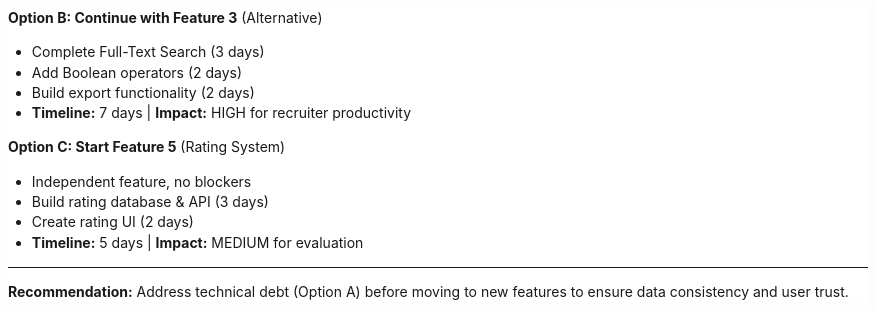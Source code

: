 **Option B: Continue with Feature 3** (Alternative)
- Complete Full-Text Search (3 days)
- Add Boolean operators (2 days)
- Build export functionality (2 days)
- **Timeline:** 7 days | **Impact:** HIGH for recruiter productivity

**Option C: Start Feature 5** (Rating System)
- Independent feature, no blockers
- Build rating database & API (3 days)
- Create rating UI (2 days)
- **Timeline:** 5 days | **Impact:** MEDIUM for evaluation

---

**Recommendation:** Address technical debt (Option A) before moving to new features to ensure data consistency and user trust.

